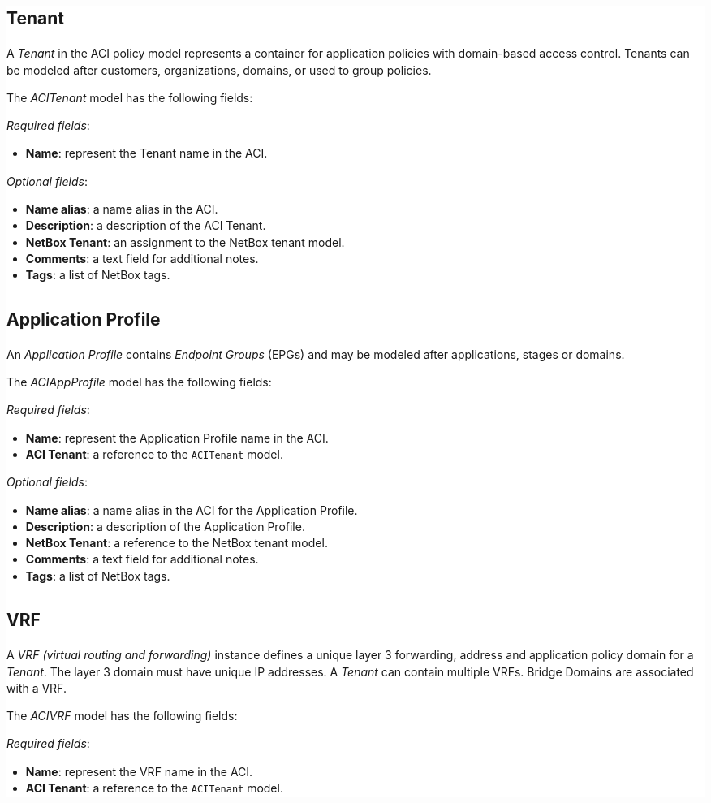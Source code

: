 ## Tenant

A *Tenant* in the ACI policy model represents a container for application
policies with domain-based access control.
Tenants can be modeled after customers, organizations, domains, or used to
group policies.

The *ACITenant* model has the following fields:

*Required fields*:

- **Name**: represent the Tenant name in the ACI.

*Optional fields*:

- **Name alias**: a name alias in the ACI.
- **Description**: a description of the ACI Tenant.
- **NetBox Tenant**: an assignment to the NetBox tenant model.
- **Comments**: a text field for additional notes.
- **Tags**: a list of NetBox tags.

## Application Profile

An *Application Profile* contains *Endpoint Groups* (EPGs) and may be modeled
after applications, stages or domains.

The *ACIAppProfile* model has the following fields:

*Required fields*:

- **Name**: represent the Application Profile name in the ACI.
- **ACI Tenant**: a reference to the `ACITenant` model.

*Optional fields*:

- **Name alias**: a name alias in the ACI for the Application Profile.
- **Description**: a description of the Application Profile.
- **NetBox Tenant**: a reference to the NetBox tenant model.
- **Comments**: a text field for additional notes.
- **Tags**: a list of NetBox tags.

## VRF

A *VRF (virtual routing and forwarding)* instance defines a unique layer 3
forwarding, address and application policy domain for a *Tenant*.
The layer 3 domain must have unique IP addresses.
A *Tenant* can contain multiple VRFs.
Bridge Domains are associated with a VRF.

The *ACIVRF* model has the following fields:

*Required fields*:

- **Name**: represent the VRF name in the ACI.
- **ACI Tenant**: a reference to the `ACITenant` model.
